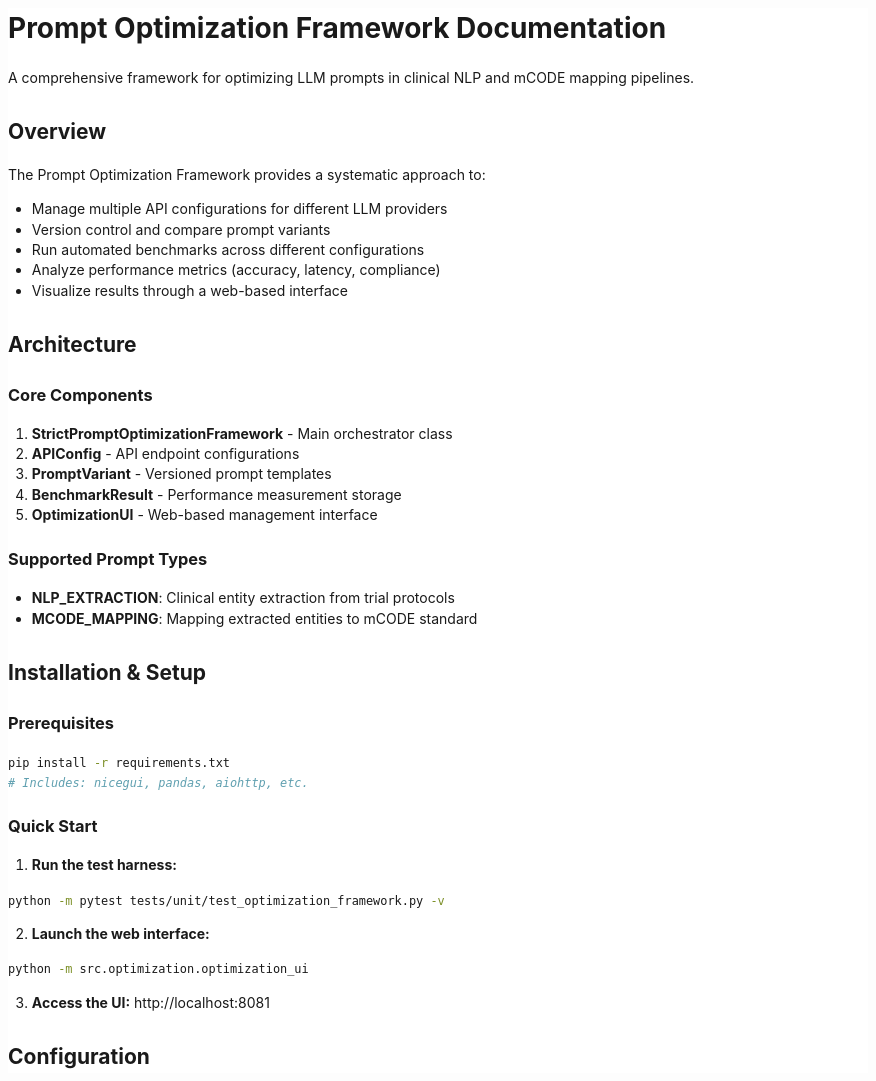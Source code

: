 # Prompt Optimization Framework Documentation

A comprehensive framework for optimizing LLM prompts in clinical NLP and mCODE mapping pipelines.

## Overview

The Prompt Optimization Framework provides a systematic approach to:
- Manage multiple API configurations for different LLM providers
- Version control and compare prompt variants
- Run automated benchmarks across different configurations
- Analyze performance metrics (accuracy, latency, compliance)
- Visualize results through a web-based interface

## Architecture

### Core Components

1. **StrictPromptOptimizationFramework** - Main orchestrator class
2. **APIConfig** - API endpoint configurations
3. **PromptVariant** - Versioned prompt templates
4. **BenchmarkResult** - Performance measurement storage
5. **OptimizationUI** - Web-based management interface

### Supported Prompt Types

- **NLP_EXTRACTION**: Clinical entity extraction from trial protocols
- **MCODE_MAPPING**: Mapping extracted entities to mCODE standard

## Installation & Setup

### Prerequisites

```bash
pip install -r requirements.txt
# Includes: nicegui, pandas, aiohttp, etc.
```

### Quick Start

1. **Run the test harness:**
```bash
python -m pytest tests/unit/test_optimization_framework.py -v
```

2. **Launch the web interface:**
```bash
python -m src.optimization.optimization_ui
```

3. **Access the UI:** http://localhost:8081

## Configuration
